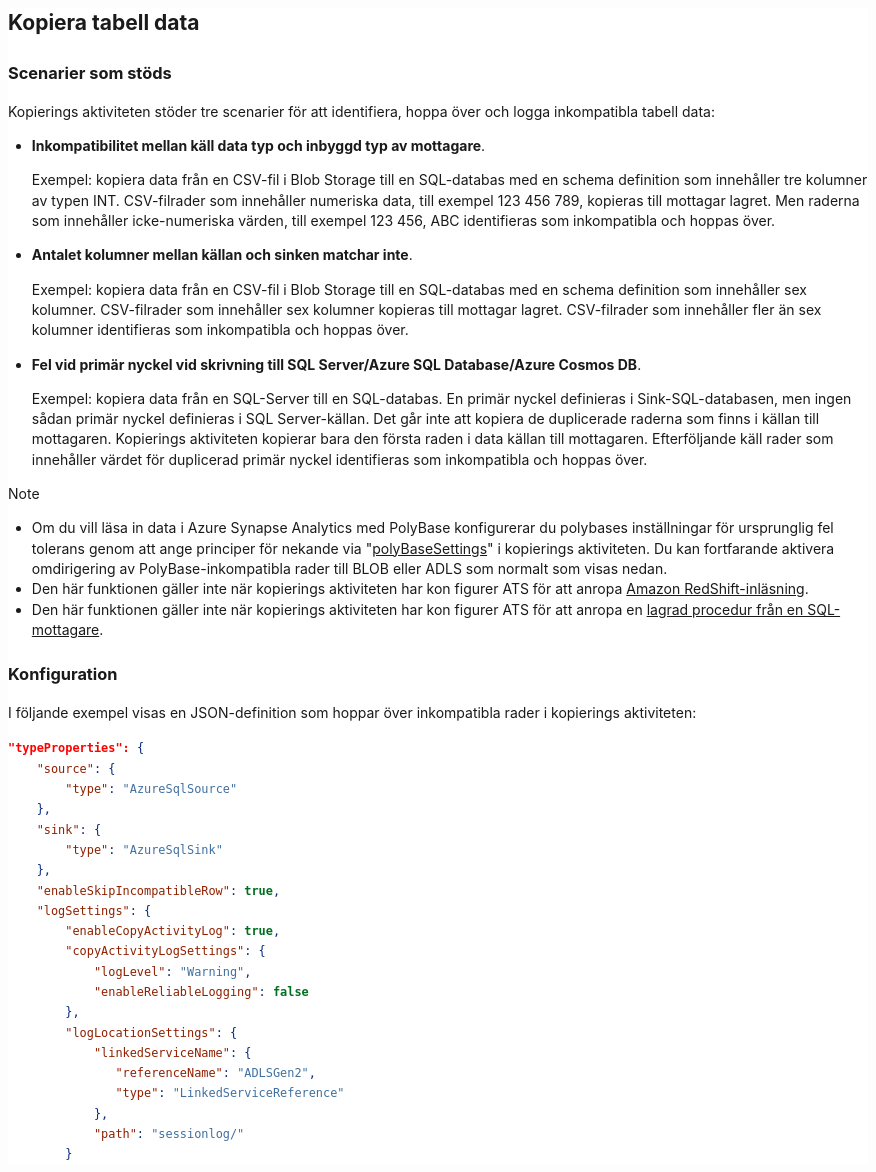 
## <a name="copying-tabular-data"></a>Kopiera tabell data 

### <a name="supported-scenarios"></a>Scenarier som stöds
Kopierings aktiviteten stöder tre scenarier för att identifiera, hoppa över och logga inkompatibla tabell data:

- **Inkompatibilitet mellan käll data typ och inbyggd typ av mottagare**. 

    Exempel: kopiera data från en CSV-fil i Blob Storage till en SQL-databas med en schema definition som innehåller tre kolumner av typen INT. CSV-filrader som innehåller numeriska data, till exempel 123 456 789, kopieras till mottagar lagret. Men raderna som innehåller icke-numeriska värden, till exempel 123 456, ABC identifieras som inkompatibla och hoppas över.

- **Antalet kolumner mellan källan och sinken matchar inte**.

    Exempel: kopiera data från en CSV-fil i Blob Storage till en SQL-databas med en schema definition som innehåller sex kolumner. CSV-filrader som innehåller sex kolumner kopieras till mottagar lagret. CSV-filrader som innehåller fler än sex kolumner identifieras som inkompatibla och hoppas över.

- **Fel vid primär nyckel vid skrivning till SQL Server/Azure SQL Database/Azure Cosmos DB**.

    Exempel: kopiera data från en SQL-Server till en SQL-databas. En primär nyckel definieras i Sink-SQL-databasen, men ingen sådan primär nyckel definieras i SQL Server-källan. Det går inte att kopiera de duplicerade raderna som finns i källan till mottagaren. Kopierings aktiviteten kopierar bara den första raden i data källan till mottagaren. Efterföljande käll rader som innehåller värdet för duplicerad primär nyckel identifieras som inkompatibla och hoppas över.

>[!NOTE]
>- Om du vill läsa in data i Azure Synapse Analytics med PolyBase konfigurerar du polybases inställningar för ursprunglig fel tolerans genom att ange principer för nekande via "[polyBaseSettings](connector-azure-sql-data-warehouse.md#azure-sql-data-warehouse-as-sink)" i kopierings aktiviteten. Du kan fortfarande aktivera omdirigering av PolyBase-inkompatibla rader till BLOB eller ADLS som normalt som visas nedan.
>- Den här funktionen gäller inte när kopierings aktiviteten har kon figurer ATS för att anropa [Amazon RedShift-inläsning](connector-amazon-redshift.md#use-unload-to-copy-data-from-amazon-redshift).
>- Den här funktionen gäller inte när kopierings aktiviteten har kon figurer ATS för att anropa en [lagrad procedur från en SQL-mottagare](./connector-azure-sql-database.md#invoke-a-stored-procedure-from-a-sql-sink).

### <a name="configuration"></a>Konfiguration
I följande exempel visas en JSON-definition som hoppar över inkompatibla rader i kopierings aktiviteten:

```json
"typeProperties": { 
    "source": { 
        "type": "AzureSqlSource" 
    }, 
    "sink": { 
        "type": "AzureSqlSink" 
    }, 
    "enableSkipIncompatibleRow": true, 
    "logSettings": {
        "enableCopyActivityLog": true,
        "copyActivityLogSettings": {            
            "logLevel": "Warning",
            "enableReliableLogging": false
        },
        "logLocationSettings": {
            "linkedServiceName": {
               "referenceName": "ADLSGen2",
               "type": "LinkedServiceReference"
            },
            "path": "sessionlog/"
        }
```